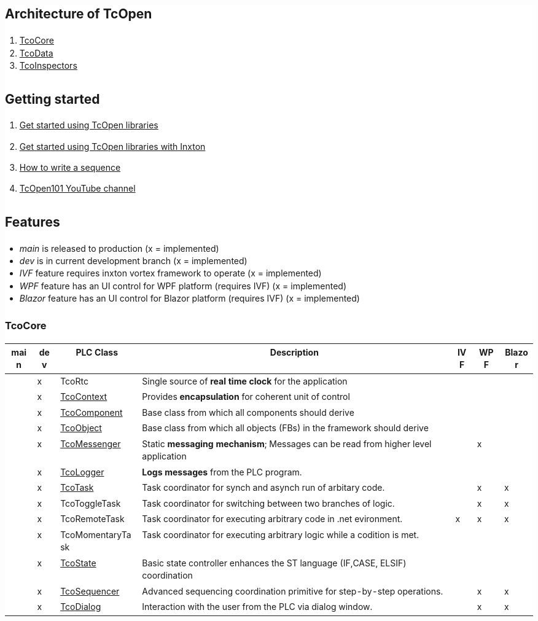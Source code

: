 ## Architecture of TcOpen

1. [TcoCore](TcOpenFramework/TcoCore/Introduction.md)
1. [TcoData](TcOpenFramework/TcoData/Introduction.md)
1. [TcoInspectors](TcOpenFramework/TcoInspectors/Introduction.md)

## Getting started

1. [Get started using TcOpen libraries](TcOpenFramework/howtos/How_to_include_tcopen_in_a_project/article.md)

1. [Get started using TcOpen libraries with Inxton](TcOpenFramework/howtos/How_to_get_started_using_tcopen_libraries/article.md)

1. [How to write a sequence](TcOpenFramework/howtos/How_to_write_a_sequence/article.md)

1. [TcOpen101 YouTube channel](https://www.youtube.com/watch?v=X-w73HMjw4g&list=PL-0IxLiTmB6IMKKtGn5bDb9e35CSZZaB7)


## Features

- *main* is released to production (x = implemented)
- *dev* is in current development branch (x = implemented)
- *IVF* feature requires inxton vortex framework to operate (x = implemented)
- *WPF* feature has an UI control for WPF platform (requires IVF) (x = implemented)
- *Blazor* feature has an UI control for Blazor platform (requires IVF) (x = implemented)

### TcoCore

| main | dev | PLC Class                                               | Description                                                                        | IVF | WPF | Blazor |
|------|-----|---------------------------------------------------------|------------------------------------------------------------------------------------|-----|-----|--------|
|      | x   | TcoRtc                                                  | Single source of **real time clock** for the application                           |     |     |        |
|      | x   | [TcoContext](TcOpenFramework/TcoCore/TcoContext.md)     | Provides **encapsulation** for coherent unit of control                            |     |     |        |
|      | x   | [TcoComponent](TcOpenFramework/TcoCore/TcoComponent.md) | Base class from which all components should derive                                 |     |     |        |
|      | x   | [TcoObject](TcOpenFramework/TcoCore/TcoObject.md)       | Base class from which all objects (FBs) in the framework should derive             |     |     |        |
|      | x   | [TcoMessenger](TcOpenFramework/TcoCore/TcoMessenger.md) | Static **messaging mechanism**; Messages can be read from higher level application |     | x   |        |
|      | x   | [TcoLogger](TcOpenFramework/TcoCore/TcoLogger.md)       | **Logs messages** from the PLC program.                                            |     |     |        |
|      | x   | [TcoTask](TcOpenFramework/TcoCore/TcoTask.md)           | Task coordinator for synch and asynch run of arbitary code.                        |     | x   | x      |
|      | x   | TcoToggleTask                                           | Task coordinator for switching between two branches of logic.                      |     | x   | x      |
|      | x   | TcoRemoteTask                                           | Task coordinator for executing arbitrary code in .net evironment.                  | x   | x   | x      |
|      | x   | TcoMomentaryTask                                        | Task coordinator for executing arbitrary logic while a codition is met.            |     |     |        |
|      | x   | [TcoState](TcOpenFramework/TcoCore/TcoState.md)         | Basic state controller enhances the ST language (IF,CASE, ELSIF) coordination      |     |     |        |
|      | x   | [TcoSequencer](TcOpenFramework/TcoCore/TcoSequencer.md) | Advanced sequencing coordination primitive for step-by-step operations.            |     | x   | x      |
|      | x   | [TcoDialog](TcOpenFramework/TcoCore/TcoDialogs.md) | Interaction with the user from the PLC via dialog window.            |     | x   | x      |

